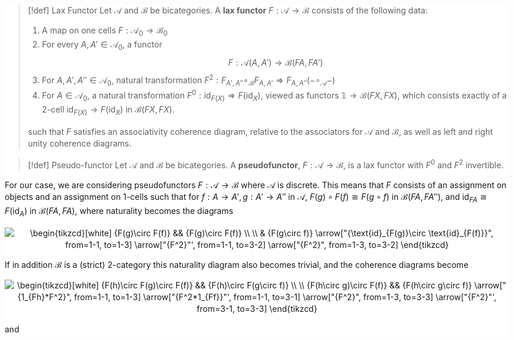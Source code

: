 >[!def] Lax Functor
>Let $\mathcal{A}$ and $\mathcal{B}$ be bicategories. A **lax functor** $F:\mathcal{A}\to \mathcal{B}$ consists of the following data:
>1. A map on one cells $F:\mathcal{A}_0\to \mathcal{B}_0$
>2. For every $A,A' \in \mathcal{A}_0$, a functor
>   $$F:\mathcal{A}(A,A')\to \mathcal{B}(FA,FA')$$
>3. For $A,A',A'' \in \mathcal{A}_0$, natural transformation $F^2:F_{A',A''}\circ_\mathcal{B}F_{A,A'}\Rightarrow F_{A,A''}(-\circ_\mathcal{A}-)$ 
>4. For $A \in \mathcal{A}_0$, a natural transformation $F^0:\text{id}_{F(X)}\Rightarrow F(\text{id}_X)$, viewed as functors $\mathbb{1}\to \mathcal{B}(FX,FX)$, which consists exactly of a $2$-cell $\text{id}_{F(X)}\to F(\text{id}_X)$ in $\mathcal{B}(FX,FX)$.
>
>such that $F$ satisfies an associativity coherence diagram, relative to the associators for $\mathcal{A}$ and $\mathcal{B}$, as well as left and right unity coherence diagrams.

>[!def] Pseudo-functor
>Let $\mathcal{A}$ and $\mathcal{B}$ be bicategories. A **pseudofunctor**, $F:\mathcal{A}\to \mathcal{B}$, is a lax functor with $F^0$ and $F^2$ invertible.

For our case, we are considering pseudofunctors $F:\mathcal{A}\to \mathcal{B}$ where $\mathcal{A}$ is discrete. This means that $F$ consists of an assignment on objects and an assignment on $1$-cells such that for $f:A\to A',g:A'\to A''$ in $\mathcal{A}$, $F(g)\circ F(f) \cong F(g\circ f)$ in $\mathcal{B}(FA,FA'')$, and $\text{id}_{FA}\cong F(\text{id}_A)$ in $\mathcal{B}(FA,FA)$, where naturality becomes the diagrams

<p align="center"><img align="center" src="https://i.upmath.me/svg/%0A%5Cbegin%7Btikzcd%7D%5Bwhite%5D%0A%09%7BF(g)%5Ccirc%20F(f)%7D%20%26%26%20%7BF(g)%5Ccirc%20F(f)%7D%20%5C%5C%0A%09%5C%5C%0A%09%26%20%7BF(g%5Ccirc%20f)%7D%0A%09%5Carrow%5B%22%7B%5Ctext%7Bid%7D_%7BF(g)%7D%5Ccirc%20%5Ctext%7Bid%7D_%7BF(f)%7D%7D%22%2C%20from%3D1-1%2C%20to%3D1-3%5D%0A%09%5Carrow%5B%22%7BF%5E2%7D%22'%2C%20from%3D1-1%2C%20to%3D3-2%5D%0A%09%5Carrow%5B%22%7BF%5E2%7D%22%2C%20from%3D1-3%2C%20to%3D3-2%5D%0A%5Cend%7Btikzcd%7D%0A" alt="
\begin{tikzcd}[white]
	{F(g)\circ F(f)} &amp;&amp; {F(g)\circ F(f)} \\
	\\
	&amp; {F(g\circ f)}
	\arrow[&quot;{\text{id}_{F(g)}\circ \text{id}_{F(f)}}&quot;, from=1-1, to=1-3]
	\arrow[&quot;{F^2}&quot;', from=1-1, to=3-2]
	\arrow[&quot;{F^2}&quot;, from=1-3, to=3-2]
\end{tikzcd}
" /></p>

If in addition $\mathcal{B}$ is a (strict) $2$-category this naturality diagram also becomes trivial, and the coherence diagrams become

<p align="center"><img align="center" src="https://i.upmath.me/svg/%0A%5Cbegin%7Btikzcd%7D%5Bwhite%5D%0A%09%7BF(h)%5Ccirc%20F(g)%5Ccirc%20F(f)%7D%20%26%26%20%7BF(h)%5Ccirc%20F(g%5Ccirc%20f)%7D%20%5C%5C%0A%09%5C%5C%0A%09%7BF(h%5Ccirc%20g)%5Ccirc%20F(f)%7D%20%26%26%20%7BF(h%5Ccirc%20g%5Ccirc%20f)%7D%0A%09%5Carrow%5B%22%7B1_%7BFh%7D*F%5E2%7D%22%2C%20from%3D1-1%2C%20to%3D1-3%5D%0A%09%5Carrow%5B%22%7BF%5E2*1_%7BFf%7D%7D%22'%2C%20from%3D1-1%2C%20to%3D3-1%5D%0A%09%5Carrow%5B%22%7BF%5E2%7D%22%2C%20from%3D1-3%2C%20to%3D3-3%5D%0A%09%5Carrow%5B%22%7BF%5E2%7D%22'%2C%20from%3D3-1%2C%20to%3D3-3%5D%0A%5Cend%7Btikzcd%7D%0A" alt="
\begin{tikzcd}[white]
	{F(h)\circ F(g)\circ F(f)} &amp;&amp; {F(h)\circ F(g\circ f)} \\
	\\
	{F(h\circ g)\circ F(f)} &amp;&amp; {F(h\circ g\circ f)}
	\arrow[&quot;{1_{Fh}*F^2}&quot;, from=1-1, to=1-3]
	\arrow[&quot;{F^2*1_{Ff}}&quot;', from=1-1, to=3-1]
	\arrow[&quot;{F^2}&quot;, from=1-3, to=3-3]
	\arrow[&quot;{F^2}&quot;', from=3-1, to=3-3]
\end{tikzcd}
" /></p>

and
